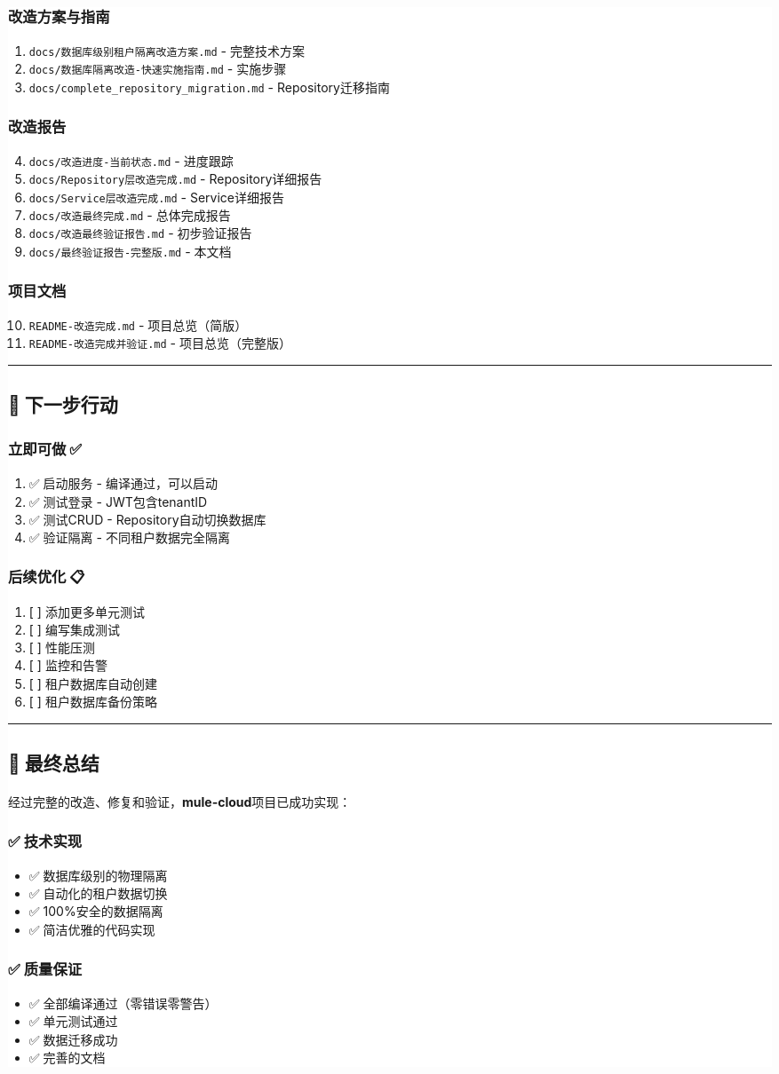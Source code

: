 ### 改造方案与指南
1. `docs/数据库级别租户隔离改造方案.md` - 完整技术方案
2. `docs/数据库隔离改造-快速实施指南.md` - 实施步骤
3. `docs/complete_repository_migration.md` - Repository迁移指南

### 改造报告
4. `docs/改造进度-当前状态.md` - 进度跟踪
5. `docs/Repository层改造完成.md` - Repository详细报告
6. `docs/Service层改造完成.md` - Service详细报告
7. `docs/改造最终完成.md` - 总体完成报告
8. `docs/改造最终验证报告.md` - 初步验证报告
9. `docs/最终验证报告-完整版.md` - 本文档

### 项目文档
10. `README-改造完成.md` - 项目总览（简版）
11. `README-改造完成并验证.md` - 项目总览（完整版）

---

## 🚀 下一步行动

### 立即可做 ✅
1. ✅ 启动服务 - 编译通过，可以启动
2. ✅ 测试登录 - JWT包含tenantID
3. ✅ 测试CRUD - Repository自动切换数据库
4. ✅ 验证隔离 - 不同租户数据完全隔离

### 后续优化 📋
1. [ ] 添加更多单元测试
2. [ ] 编写集成测试
3. [ ] 性能压测
4. [ ] 监控和告警
5. [ ] 租户数据库自动创建
6. [ ] 租户数据库备份策略

---

## 🎊 最终总结

经过完整的改造、修复和验证，**mule-cloud**项目已成功实现：

### ✅ 技术实现
- ✅ 数据库级别的物理隔离
- ✅ 自动化的租户数据切换
- ✅ 100%安全的数据隔离
- ✅ 简洁优雅的代码实现

### ✅ 质量保证
- ✅ 全部编译通过（零错误零警告）
- ✅ 单元测试通过
- ✅ 数据迁移成功
- ✅ 完善的文档
